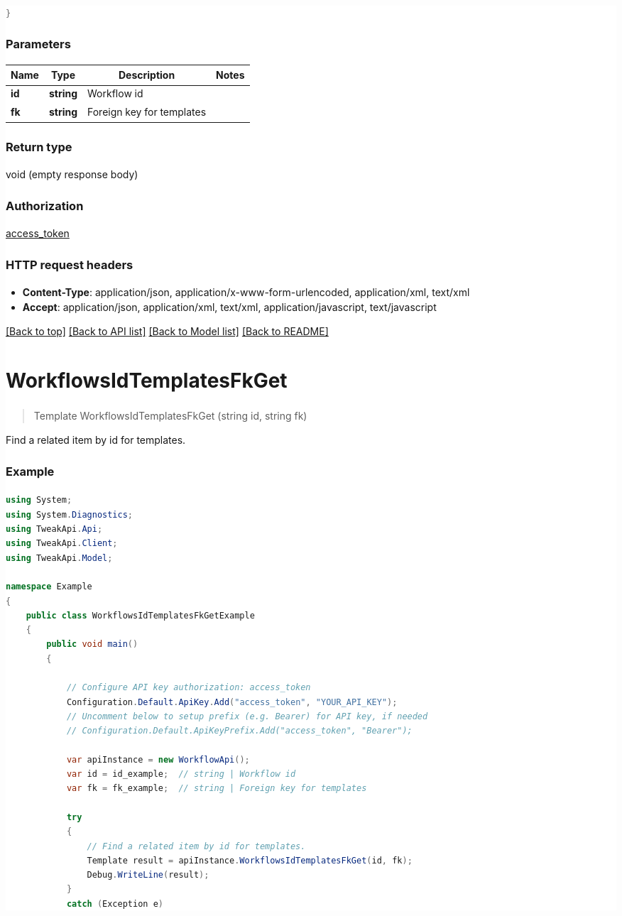 ```csharp
}
```

### Parameters

Name | Type | Description  | Notes
------------- | ------------- | ------------- | -------------
 **id** | **string**| Workflow id | 
 **fk** | **string**| Foreign key for templates | 

### Return type

void (empty response body)

### Authorization

[access_token](../README.md#access_token)

### HTTP request headers

 - **Content-Type**: application/json, application/x-www-form-urlencoded, application/xml, text/xml
 - **Accept**: application/json, application/xml, text/xml, application/javascript, text/javascript

[[Back to top]](#) [[Back to API list]](../README.md#documentation-for-api-endpoints) [[Back to Model list]](../README.md#documentation-for-models) [[Back to README]](../README.md)

<a name="workflowsidtemplatesfkget"></a>
# **WorkflowsIdTemplatesFkGet**
> Template WorkflowsIdTemplatesFkGet (string id, string fk)

Find a related item by id for templates.

### Example
```csharp
using System;
using System.Diagnostics;
using TweakApi.Api;
using TweakApi.Client;
using TweakApi.Model;

namespace Example
{
    public class WorkflowsIdTemplatesFkGetExample
    {
        public void main()
        {
            
            // Configure API key authorization: access_token
            Configuration.Default.ApiKey.Add("access_token", "YOUR_API_KEY");
            // Uncomment below to setup prefix (e.g. Bearer) for API key, if needed
            // Configuration.Default.ApiKeyPrefix.Add("access_token", "Bearer");

            var apiInstance = new WorkflowApi();
            var id = id_example;  // string | Workflow id
            var fk = fk_example;  // string | Foreign key for templates

            try
            {
                // Find a related item by id for templates.
                Template result = apiInstance.WorkflowsIdTemplatesFkGet(id, fk);
                Debug.WriteLine(result);
            }
            catch (Exception e)
```